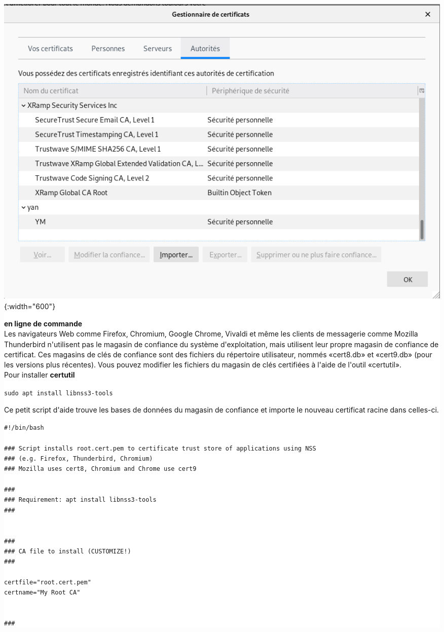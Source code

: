 ![](cacrt2.png){:width="600"}

**en ligne de commande**   
Les navigateurs Web comme Firefox, Chromium, Google Chrome, Vivaldi et même les clients de messagerie comme Mozilla Thunderbird n'utilisent pas le magasin de confiance du système d'exploitation, mais utilisent leur propre magasin de confiance de certificat. Ces magasins de clés de confiance sont des fichiers du répertoire utilisateur, nommés «cert8.db» et «cert9.db» (pour les versions plus récentes). Vous pouvez modifier les fichiers du magasin de clés certifiées à l'aide de l'outil «certutil».  
Pour installer **certutil** 

    sudo apt install libnss3-tools 

Ce petit script d'aide trouve les bases de données du magasin de confiance et importe le nouveau certificat racine dans celles-ci.

```
#!/bin/bash

### Script installs root.cert.pem to certificate trust store of applications using NSS
### (e.g. Firefox, Thunderbird, Chromium)
### Mozilla uses cert8, Chromium and Chrome use cert9

###
### Requirement: apt install libnss3-tools
###


###
### CA file to install (CUSTOMIZE!)
###

certfile="root.cert.pem"
certname="My Root CA"


###
```